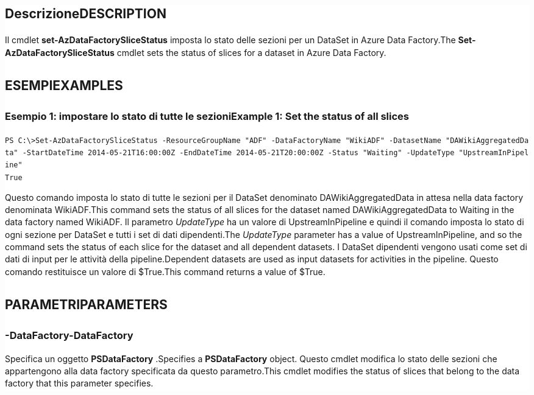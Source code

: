 ## <span data-ttu-id="8aa3d-107">Descrizione</span><span class="sxs-lookup"><span data-stu-id="8aa3d-107">DESCRIPTION</span></span>
<span data-ttu-id="8aa3d-108">Il cmdlet **set-AzDataFactorySliceStatus** imposta lo stato delle sezioni per un DataSet in Azure Data Factory.</span><span class="sxs-lookup"><span data-stu-id="8aa3d-108">The **Set-AzDataFactorySliceStatus** cmdlet sets the status of slices for a dataset in Azure Data Factory.</span></span>

## <span data-ttu-id="8aa3d-109">ESEMPI</span><span class="sxs-lookup"><span data-stu-id="8aa3d-109">EXAMPLES</span></span>

### <span data-ttu-id="8aa3d-110">Esempio 1: impostare lo stato di tutte le sezioni</span><span class="sxs-lookup"><span data-stu-id="8aa3d-110">Example 1: Set the status of all slices</span></span>
```
PS C:\>Set-AzDataFactorySliceStatus -ResourceGroupName "ADF" -DataFactoryName "WikiADF" -DatasetName "DAWikiAggregatedData" -StartDateTime 2014-05-21T16:00:00Z -EndDateTime 2014-05-21T20:00:00Z -Status "Waiting" -UpdateType "UpstreamInPipeline"
True
```

<span data-ttu-id="8aa3d-111">Questo comando imposta lo stato di tutte le sezioni per il DataSet denominato DAWikiAggregatedData in attesa nella data factory denominata WikiADF.</span><span class="sxs-lookup"><span data-stu-id="8aa3d-111">This command sets the status of all slices for the dataset named DAWikiAggregatedData to Waiting in the data factory named WikiADF.</span></span>
<span data-ttu-id="8aa3d-112">Il parametro *UpdateType* ha un valore di UpstreamInPipeline e quindi il comando imposta lo stato di ogni sezione per DataSet e tutti i set di dati dipendenti.</span><span class="sxs-lookup"><span data-stu-id="8aa3d-112">The *UpdateType* parameter has a value of UpstreamInPipeline, and so the command sets the status of each slice for the dataset and all dependent datasets.</span></span>
<span data-ttu-id="8aa3d-113">I DataSet dipendenti vengono usati come set di dati di input per le attività della pipeline.</span><span class="sxs-lookup"><span data-stu-id="8aa3d-113">Dependent datasets are used as input datasets for activities in the pipeline.</span></span>
<span data-ttu-id="8aa3d-114">Questo comando restituisce un valore di $True.</span><span class="sxs-lookup"><span data-stu-id="8aa3d-114">This command returns a value of $True.</span></span>

## <span data-ttu-id="8aa3d-115">PARAMETRI</span><span class="sxs-lookup"><span data-stu-id="8aa3d-115">PARAMETERS</span></span>

### <span data-ttu-id="8aa3d-116">-DataFactory</span><span class="sxs-lookup"><span data-stu-id="8aa3d-116">-DataFactory</span></span>
<span data-ttu-id="8aa3d-117">Specifica un oggetto **PSDataFactory** .</span><span class="sxs-lookup"><span data-stu-id="8aa3d-117">Specifies a **PSDataFactory** object.</span></span>
<span data-ttu-id="8aa3d-118">Questo cmdlet modifica lo stato delle sezioni che appartengono alla data factory specificata da questo parametro.</span><span class="sxs-lookup"><span data-stu-id="8aa3d-118">This cmdlet modifies the status of slices that belong to the data factory that this parameter specifies.</span></span>
